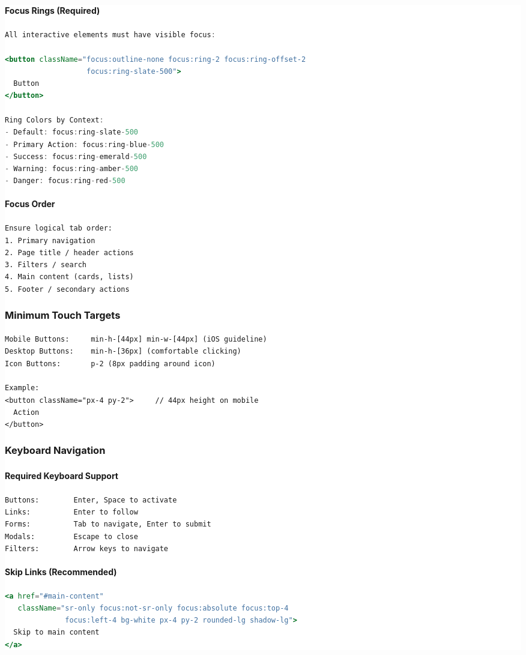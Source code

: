 #### Focus Rings (Required)
```jsx
All interactive elements must have visible focus:

<button className="focus:outline-none focus:ring-2 focus:ring-offset-2 
                   focus:ring-slate-500">
  Button
</button>

Ring Colors by Context:
- Default: focus:ring-slate-500
- Primary Action: focus:ring-blue-500
- Success: focus:ring-emerald-500
- Warning: focus:ring-amber-500
- Danger: focus:ring-red-500
```

#### Focus Order
```
Ensure logical tab order:
1. Primary navigation
2. Page title / header actions
3. Filters / search
4. Main content (cards, lists)
5. Footer / secondary actions
```

### Minimum Touch Targets
```
Mobile Buttons:     min-h-[44px] min-w-[44px] (iOS guideline)
Desktop Buttons:    min-h-[36px] (comfortable clicking)
Icon Buttons:       p-2 (8px padding around icon)

Example:
<button className="px-4 py-2">     // 44px height on mobile
  Action
</button>
```

### Keyboard Navigation

#### Required Keyboard Support
```
Buttons:        Enter, Space to activate
Links:          Enter to follow
Forms:          Tab to navigate, Enter to submit
Modals:         Escape to close
Filters:        Arrow keys to navigate
```

#### Skip Links (Recommended)
```jsx
<a href="#main-content" 
   className="sr-only focus:not-sr-only focus:absolute focus:top-4 
              focus:left-4 bg-white px-4 py-2 rounded-lg shadow-lg">
  Skip to main content
</a>
```
